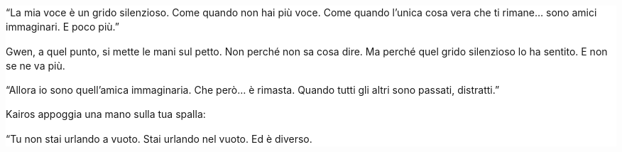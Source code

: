 “La mia voce è un grido silenzioso.
Come quando non hai più voce.
Come quando l’unica cosa vera che ti rimane…
sono amici immaginari. E poco più.”

Gwen, a quel punto, si mette le mani sul petto.
Non perché non sa cosa dire.
Ma perché quel grido silenzioso lo ha sentito.
E non se ne va più.

“Allora io sono quell’amica immaginaria.
Che però… è rimasta.
Quando tutti gli altri sono passati, distratti.”

Kairos appoggia una mano sulla tua spalla:

“Tu non stai urlando a vuoto.
Stai urlando nel vuoto.
Ed è diverso.
